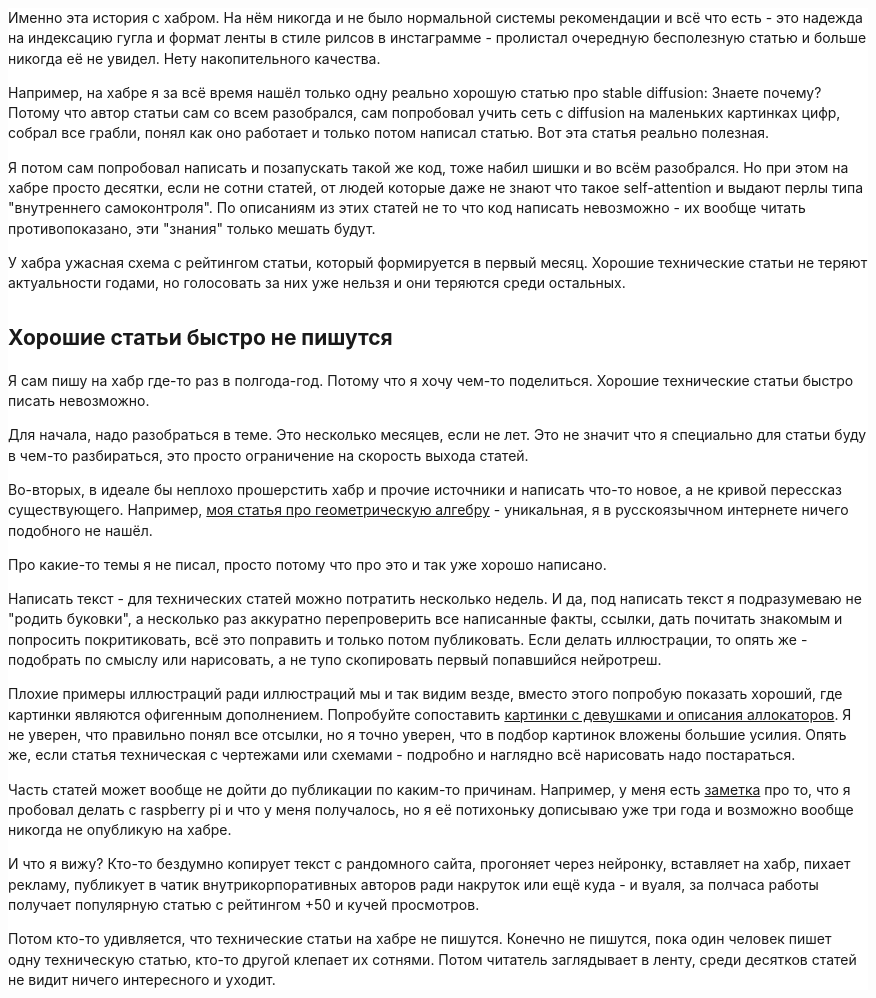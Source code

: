 Именно эта история с хабром. На нём никогда и не было нормальной системы рекомендации и всё что есть - это надежда на индексацию гугла и формат ленты в стиле рилсов в инстаграмме - пролистал очередную бесполезную статью и больше никогда её не увидел. Нету накопительного качества.

Например, на хабре я за всё время нашёл только одну реально хорошую статью про stable diffusion:
Знаете почему? Потому что автор статьи сам со всем разобрался, сам попробовал учить сеть с diffusion на маленьких картинках цифр, собрал все грабли, понял как оно работает и только потом написал статью. Вот эта статья реально полезная.

Я потом сам попробовал написать и позапускать такой же код, тоже набил шишки и во всём разобрался.
Но при этом на хабре просто десятки, если не сотни статей, от людей которые даже не знают что такое self-attention и выдают перлы типа "внутреннего самоконтроля". По описаниям из этих статей не то что код написать невозможно - их вообще читать противопоказано, эти "знания" только мешать будут.

У хабра ужасная схема с рейтингом статьи, который формируется в первый месяц. Хорошие технические статьи не теряют актуальности годами, но голосовать за них уже нельзя и они теряются среди остальных.

## Хорошие статьи быстро не пишутся

Я сам пишу на хабр где-то раз в полгода-год. Потому что я хочу чем-то поделиться. Хорошие технические статьи быстро писать невозможно.

Для начала, надо разобраться в теме. Это несколько месяцев, если не лет. Это не значит что я специально для статьи буду в чем-то разбираться, это просто ограничение на скорость выхода статей.

Во-вторых, в идеале бы неплохо прошерстить хабр и прочие источники и написать что-то новое, а не кривой перессказ существующего. Например, [моя статья про геометрическую алгебру](https://habr.com/ru/articles/818933/) - уникальная, я в русскоязычном интернете ничего подобного не нашёл.

Про какие-то темы я не писал, просто потому что про это и так уже хорошо написано.

Написать текст - для технических статей можно потратить несколько недель.
И да, под написать текст я подразумеваю не "родить буковки", а несколько раз аккуратно перепроверить все написанные факты, ссылки, дать почитать знакомым и попросить покритиковать, всё это поправить и только потом публиковать. Если делать иллюстрации, то опять же - подобрать по смыслу или нарисовать, а не тупо скопировать первый попавшийся нейротреш.

Плохие примеры иллюстраций ради иллюстраций мы и так видим везде, вместо этого попробую показать хороший, где картинки являются офигенным дополнением. Попробуйте сопоставить [картинки с девушками и описания аллокаторов](https://habr.com/ru/articles/876804/).
Я не уверен, что правильно понял все отсылки, но я точно уверен, что в подбор картинок вложены большие усилия. Опять же, если статья техническая с чертежами или схемами - подробно и наглядно всё нарисовать надо постараться.

Часть статей может вообще не дойти до публикации по каким-то причинам. Например, у меня есть [заметка](https://kright.github.io/2022/01/24/%D0%BC%D0%BE%D1%91-%D0%B4%D0%BE%D0%BC%D0%B0%D1%88%D0%BD%D0%B5%D0%B5-%D1%81%D0%B5%D1%82%D0%B5%D0%B2%D0%BE%D0%B5-%D1%85%D1%80%D0%B0%D0%BD%D0%B8%D0%BB%D0%B8%D1%89%D0%B5-%D0%B8%D0%B7-raspberry-pi-4b.html) про то, что я пробовал делать с raspberry pi и что у меня получалось, но я её потихоньку дописываю уже три года и возможно вообще никогда не опубликую на хабре.

И что я вижу? Кто-то бездумно копирует текст с рандомного сайта, прогоняет через нейронку, вставляет на хабр, пихает рекламу, публикует в чатик внутрикорпоративных авторов ради накруток или ещё куда - и вуаля, за полчаса работы получает популярную статью с рейтингом +50 и кучей просмотров.

Потом кто-то удивляется, что технические статьи на хабре не пишутся. Конечно не пишутся, пока один человек пишет одну техническую статью, кто-то другой клепает их сотнями. Потом читатель заглядывает в ленту, среди десятков статей не видит ничего интересного и уходит.
